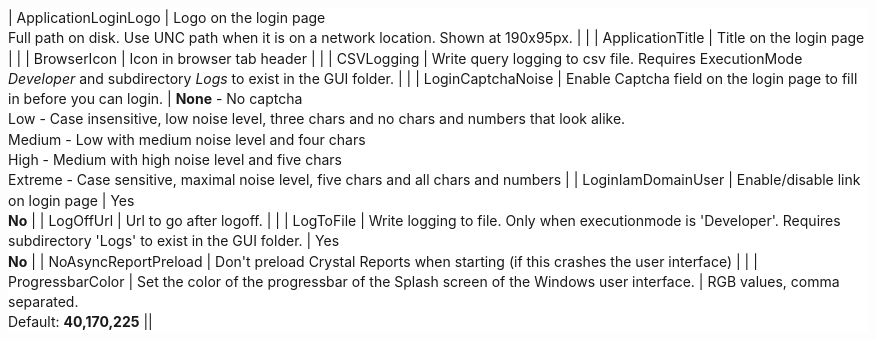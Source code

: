 | ApplicationLoginLogo          | Logo on the login page<br>Full path on disk. Use UNC path when it is on a network location. Shown at 190x95px.                                                                                                                     |                                                                                                                                                                                                                                                                                                                                |
| ApplicationTitle              | Title on the login page                                                                                                                                                                                                            |                                                                                                                                                                                                                                                                                                                                |
| BrowserIcon                   | Icon in browser tab header                                                                                                                                                                                                         |                                                                                                                                                                                                                                                                                                                                |
| CSVLogging                    | Write query logging to csv file. Requires ExecutionMode _Developer_ and subdirectory _Logs_ to exist in the GUI folder.                                                                                                            |                                                                                                                                                                                                                                                                                                                                |
| LoginCaptchaNoise             | Enable Captcha field on the login page to fill in before you can login.                                                                                                                                                            | **None** - No captcha<br>Low - Case insensitive, low noise level, three chars and no chars and numbers that look alike.<br/>Medium - Low with medium noise level and four chars<br/>High - Medium with high noise level and five chars<br/>Extreme - Case sensitive, maximal noise level, five chars and all chars and numbers |
| LoginIamDomainUser            | Enable/disable link on login page                                                                                                                                                                                                  | Yes<br>**No**                                                                                                                                                                                                                                                                                                                  |
| LogOffUrl                     | Url to go after logoff.                                                                                                                                                                                                            |                                                                                                                                                                                                                                                                                                                                |
| LogToFile                     | Write logging to file. Only when executionmode is 'Developer'. Requires subdirectory 'Logs' to exist in the GUI folder.                                                                                                            | Yes<br>**No**                                                                                                                                                                                                                                                                                                                  |
| NoAsyncReportPreload          | Don't preload Crystal Reports when starting (if this crashes the user interface)                                                                                                                                                   |                                                                                                                                                                                                                                                                                                                                |
| ProgressbarColor              | Set the color of the progressbar of the Splash screen of the Windows user interface. | RGB values, comma separated.<br>Default: **40,170,225**                                                                                                                                                                                                                                                                                                        ||